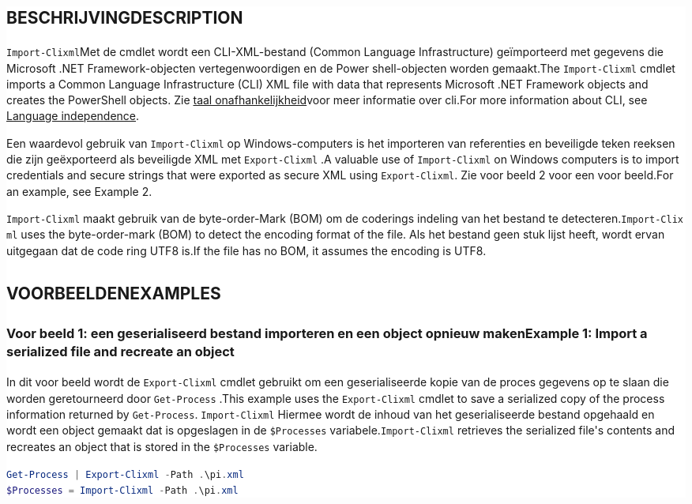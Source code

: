 ## <span data-ttu-id="345c2-109">BESCHRIJVING</span><span class="sxs-lookup"><span data-stu-id="345c2-109">DESCRIPTION</span></span>

<span data-ttu-id="345c2-110">`Import-Clixml`Met de cmdlet wordt een CLI-XML-bestand (Common Language Infrastructure) geïmporteerd met gegevens die Microsoft .NET Framework-objecten vertegenwoordigen en de Power shell-objecten worden gemaakt.</span><span class="sxs-lookup"><span data-stu-id="345c2-110">The `Import-Clixml` cmdlet imports a Common Language Infrastructure (CLI) XML file with data that represents Microsoft .NET Framework objects and creates the PowerShell objects.</span></span> <span data-ttu-id="345c2-111">Zie [taal onafhankelijkheid](/dotnet/standard/language-independence)voor meer informatie over cli.</span><span class="sxs-lookup"><span data-stu-id="345c2-111">For more information about CLI, see [Language independence](/dotnet/standard/language-independence).</span></span>

<span data-ttu-id="345c2-112">Een waardevol gebruik van `Import-Clixml` op Windows-computers is het importeren van referenties en beveiligde teken reeksen die zijn geëxporteerd als beveiligde XML met `Export-Clixml` .</span><span class="sxs-lookup"><span data-stu-id="345c2-112">A valuable use of `Import-Clixml` on Windows computers is to import credentials and secure strings that were exported as secure XML using `Export-Clixml`.</span></span> <span data-ttu-id="345c2-113">Zie voor beeld 2 voor een voor beeld.</span><span class="sxs-lookup"><span data-stu-id="345c2-113">For an example, see Example 2.</span></span>

<span data-ttu-id="345c2-114">`Import-Clixml` maakt gebruik van de byte-order-Mark (BOM) om de coderings indeling van het bestand te detecteren.</span><span class="sxs-lookup"><span data-stu-id="345c2-114">`Import-Clixml` uses the byte-order-mark (BOM) to detect the encoding format of the file.</span></span> <span data-ttu-id="345c2-115">Als het bestand geen stuk lijst heeft, wordt ervan uitgegaan dat de code ring UTF8 is.</span><span class="sxs-lookup"><span data-stu-id="345c2-115">If the file has no BOM, it assumes the encoding is UTF8.</span></span>

## <span data-ttu-id="345c2-116">VOORBEELDEN</span><span class="sxs-lookup"><span data-stu-id="345c2-116">EXAMPLES</span></span>

### <span data-ttu-id="345c2-117">Voor beeld 1: een geserialiseerd bestand importeren en een object opnieuw maken</span><span class="sxs-lookup"><span data-stu-id="345c2-117">Example 1: Import a serialized file and recreate an object</span></span>

<span data-ttu-id="345c2-118">In dit voor beeld wordt de `Export-Clixml` cmdlet gebruikt om een geserialiseerde kopie van de proces gegevens op te slaan die worden geretourneerd door `Get-Process` .</span><span class="sxs-lookup"><span data-stu-id="345c2-118">This example uses the `Export-Clixml` cmdlet to save a serialized copy of the process information returned by `Get-Process`.</span></span> <span data-ttu-id="345c2-119">`Import-Clixml` Hiermee wordt de inhoud van het geserialiseerde bestand opgehaald en wordt een object gemaakt dat is opgeslagen in de `$Processes` variabele.</span><span class="sxs-lookup"><span data-stu-id="345c2-119">`Import-Clixml` retrieves the serialized file's contents and recreates an object that is stored in the `$Processes` variable.</span></span>

```powershell
Get-Process | Export-Clixml -Path .\pi.xml
$Processes = Import-Clixml -Path .\pi.xml
```
